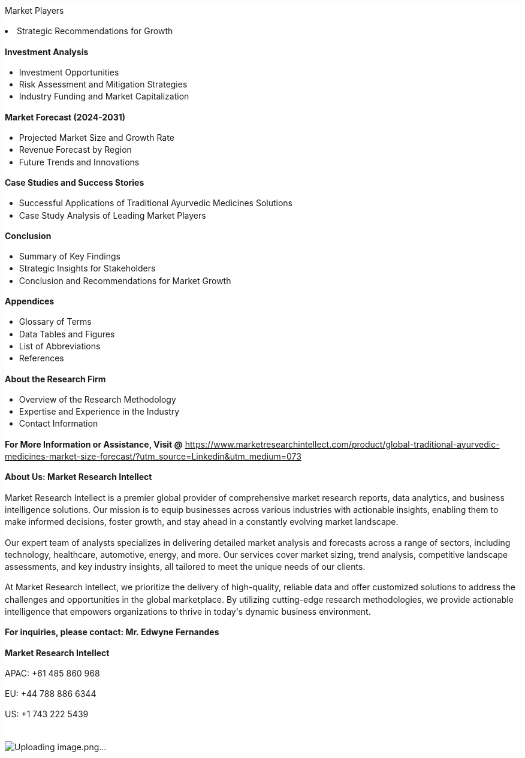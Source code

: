 Market Players</li><li>Strategic Recommendations for Growth</li></ul><p><strong>Investment Analysis</strong></p><ul><li>Investment Opportunities</li><li>Risk Assessment and Mitigation Strategies</li><li>Industry Funding and Market Capitalization</li></ul><p><strong>Market Forecast (2024-2031)</strong></p><ul><li>Projected Market Size and Growth Rate</li><li>Revenue Forecast by Region</li><li>Future Trends and Innovations</li></ul><p><strong>Case Studies and Success Stories</strong></p><ul><li>Successful Applications of Traditional Ayurvedic Medicines Solutions</li><li>Case Study Analysis of Leading Market Players</li></ul><p><strong>Conclusion</strong></p><ul><li>Summary of Key Findings</li><li>Strategic Insights for Stakeholders</li><li>Conclusion and Recommendations for Market Growth</li></ul><p><strong>Appendices</strong></p><ul><li>Glossary of Terms</li><li>Data Tables and Figures</li><li>List of Abbreviations</li><li>References</li></ul><p><strong>About the Research Firm</strong></p><ul><li>Overview of the Research Methodology</li><li>Expertise and Experience in the Industry</li><li>Contact Information</li></ul></div><div class="article-main__content" data-test-id="publishing-text-block"><p><span class="font-[700]"><strong>For More Information or Assistance, Visit @</strong>&nbsp;<a href="https://www.marketresearchintellect.com/product/global-traditional-ayurvedic-medicines-market-size-forecast/?utm_source=Linkedin&utm_medium=073">https://www.marketresearchintellect.com/product/global-traditional-ayurvedic-medicines-market-size-forecast/?utm_source=Linkedin&utm_medium=073</a></span></p><p><strong>About Us: Market Research Intellect</strong></p><p>Market Research Intellect is a premier global provider of comprehensive market research reports, data analytics, and business intelligence solutions. Our mission is to equip businesses across various industries with actionable insights, enabling them to make informed decisions, foster growth, and stay ahead in a constantly evolving market landscape.</p><p>Our expert team of analysts specializes in delivering detailed market analysis and forecasts across a range of sectors, including technology, healthcare, automotive, energy, and more. Our services cover market sizing, trend analysis, competitive landscape assessments, and key industry insights, all tailored to meet the unique needs of our clients.</p><p>At Market Research Intellect, we prioritize the delivery of high-quality, reliable data and offer customized solutions to address the challenges and opportunities in the global marketplace. By utilizing cutting-edge research methodologies, we provide actionable intelligence that empowers organizations to thrive in today's dynamic business environment.</p><p><strong>For inquiries, please contact: Mr. Edwyne Fernandes</strong></p><p><strong>Market Research Intellect</strong></p><p>APAC: +61 485 860 968</p><p>EU: +44 788 886 6344</p><p>US: +1 743 222 5439</p></div><div class="article-main__content" data-test-id="publishing-text-block">&nbsp;</div>
![Uploading image.png…]()

